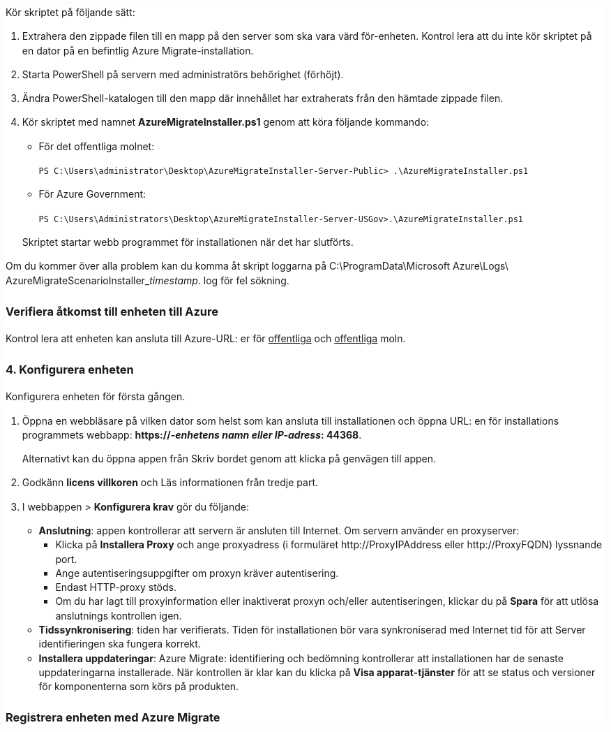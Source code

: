 Kör skriptet på följande sätt:

1. Extrahera den zippade filen till en mapp på den server som ska vara värd för-enheten.  Kontrol lera att du inte kör skriptet på en dator på en befintlig Azure Migrate-installation.
2. Starta PowerShell på servern med administratörs behörighet (förhöjt).
3. Ändra PowerShell-katalogen till den mapp där innehållet har extraherats från den hämtade zippade filen.
4. Kör skriptet med namnet **AzureMigrateInstaller.ps1** genom att köra följande kommando:

    - För det offentliga molnet: 
    
        ``` PS C:\Users\administrator\Desktop\AzureMigrateInstaller-Server-Public> .\AzureMigrateInstaller.ps1 ```
    - För Azure Government: 
    
        ``` PS C:\Users\Administrators\Desktop\AzureMigrateInstaller-Server-USGov>.\AzureMigrateInstaller.ps1 ```

    Skriptet startar webb programmet för installationen när det har slutförts.

Om du kommer över alla problem kan du komma åt skript loggarna på C:\ProgramData\Microsoft Azure\Logs\ AzureMigrateScenarioInstaller_<em>timestamp</em>. log för fel sökning.

### <a name="verify-appliance-access-to-azure"></a>Verifiera åtkomst till enheten till Azure

Kontrol lera att enheten kan ansluta till Azure-URL: er för [offentliga](migrate-appliance.md#public-cloud-urls) och [offentliga](migrate-appliance.md#government-cloud-urls) moln.

### <a name="4-configure-the-appliance"></a>4. Konfigurera enheten

Konfigurera enheten för första gången.

1. Öppna en webbläsare på vilken dator som helst som kan ansluta till installationen och öppna URL: en för installations programmets webbapp: **https://*-enhetens namn eller IP-adress*: 44368**.

   Alternativt kan du öppna appen från Skriv bordet genom att klicka på genvägen till appen.
2. Godkänn **licens villkoren** och Läs informationen från tredje part.
1. I webbappen > **Konfigurera krav** gör du följande:
    - **Anslutning**: appen kontrollerar att servern är ansluten till Internet. Om servern använder en proxyserver:
        - Klicka på **Installera Proxy** och ange proxyadress (i formuläret http://ProxyIPAddress eller http://ProxyFQDN) lyssnande port.
        - Ange autentiseringsuppgifter om proxyn kräver autentisering.
        - Endast HTTP-proxy stöds.
        - Om du har lagt till proxyinformation eller inaktiverat proxyn och/eller autentiseringen, klickar du på **Spara** för att utlösa anslutnings kontrollen igen.
    - **Tidssynkronisering**: tiden har verifierats. Tiden för installationen bör vara synkroniserad med Internet tid för att Server identifieringen ska fungera korrekt.
    - **Installera uppdateringar**: Azure Migrate: identifiering och bedömning kontrollerar att installationen har de senaste uppdateringarna installerade. När kontrollen är klar kan du klicka på **Visa apparat-tjänster** för att se status och versioner för komponenterna som körs på produkten.

### <a name="register-the-appliance-with-azure-migrate"></a>Registrera enheten med Azure Migrate
